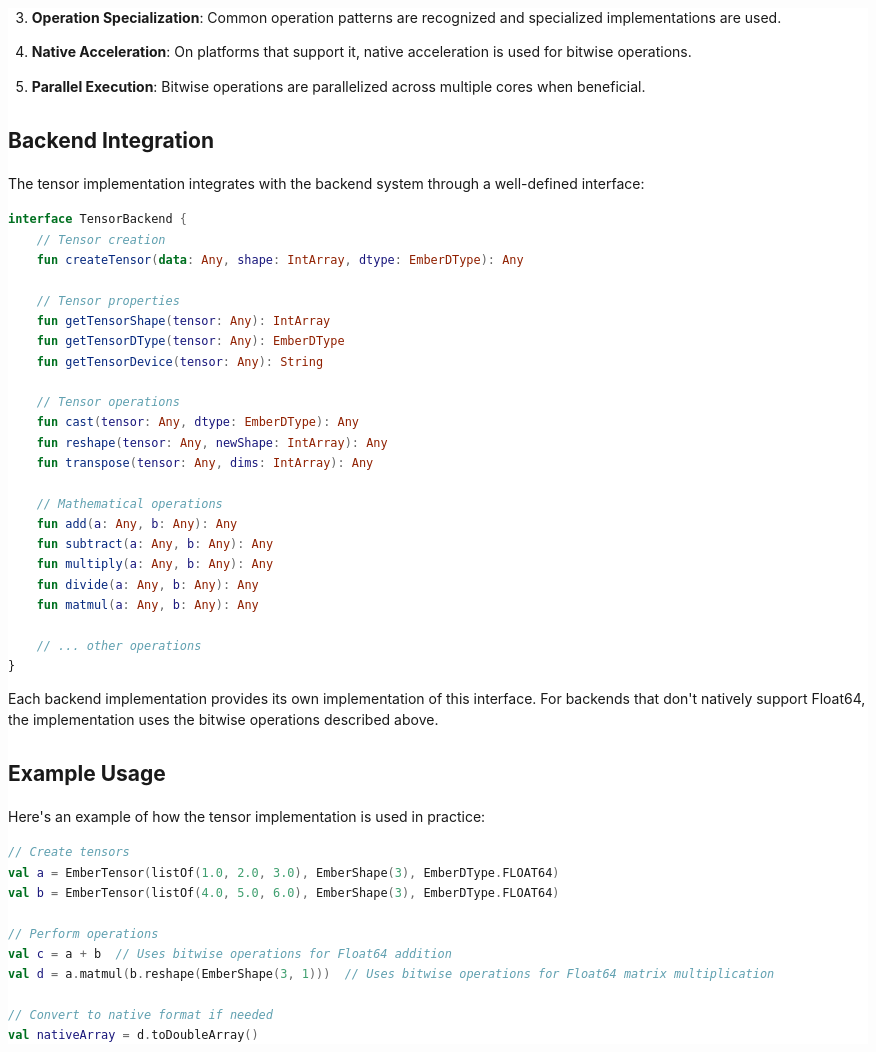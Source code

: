 3. **Operation Specialization**: Common operation patterns are recognized and specialized implementations are used.

4. **Native Acceleration**: On platforms that support it, native acceleration is used for bitwise operations.

5. **Parallel Execution**: Bitwise operations are parallelized across multiple cores when beneficial.

## Backend Integration

The tensor implementation integrates with the backend system through a well-defined interface:

```kotlin
interface TensorBackend {
    // Tensor creation
    fun createTensor(data: Any, shape: IntArray, dtype: EmberDType): Any

    // Tensor properties
    fun getTensorShape(tensor: Any): IntArray
    fun getTensorDType(tensor: Any): EmberDType
    fun getTensorDevice(tensor: Any): String

    // Tensor operations
    fun cast(tensor: Any, dtype: EmberDType): Any
    fun reshape(tensor: Any, newShape: IntArray): Any
    fun transpose(tensor: Any, dims: IntArray): Any

    // Mathematical operations
    fun add(a: Any, b: Any): Any
    fun subtract(a: Any, b: Any): Any
    fun multiply(a: Any, b: Any): Any
    fun divide(a: Any, b: Any): Any
    fun matmul(a: Any, b: Any): Any

    // ... other operations
}
```

Each backend implementation provides its own implementation of this interface. For backends that don't natively support Float64, the implementation uses the bitwise operations described above.

## Example Usage

Here's an example of how the tensor implementation is used in practice:

```kotlin
// Create tensors
val a = EmberTensor(listOf(1.0, 2.0, 3.0), EmberShape(3), EmberDType.FLOAT64)
val b = EmberTensor(listOf(4.0, 5.0, 6.0), EmberShape(3), EmberDType.FLOAT64)

// Perform operations
val c = a + b  // Uses bitwise operations for Float64 addition
val d = a.matmul(b.reshape(EmberShape(3, 1)))  // Uses bitwise operations for Float64 matrix multiplication

// Convert to native format if needed
val nativeArray = d.toDoubleArray()
```
